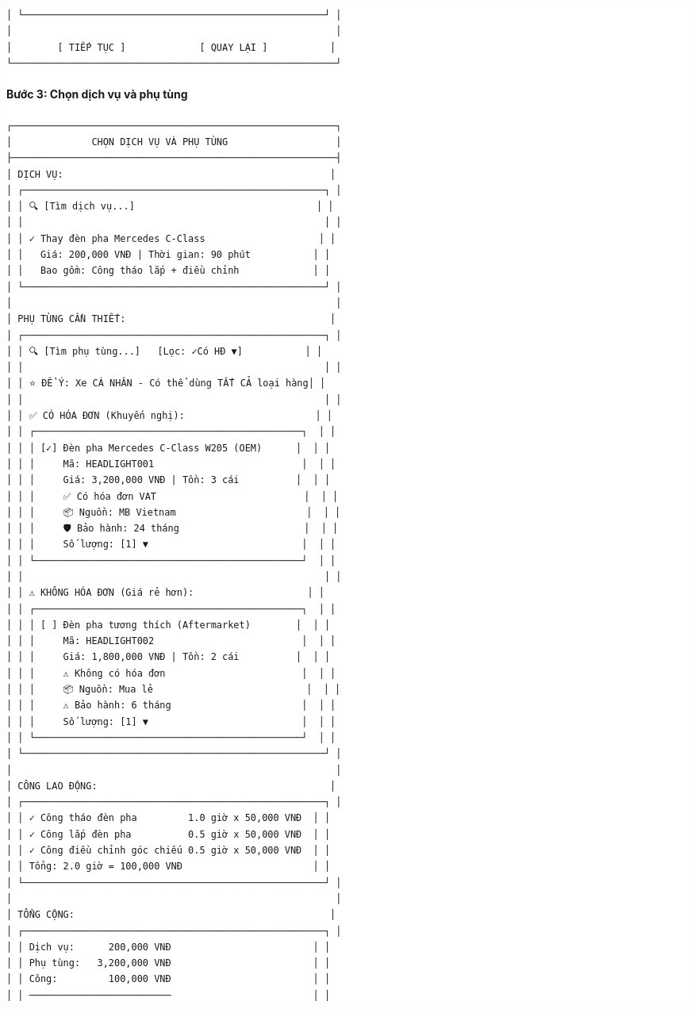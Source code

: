 ```
│ └─────────────────────────────────────────────────────┘ │
│                                                         │
│        [ TIẾP TỤC ]             [ QUAY LẠI ]           │
└─────────────────────────────────────────────────────────┘
```

#### **Bước 3: Chọn dịch vụ và phụ tùng**

```
┌─────────────────────────────────────────────────────────┐
│              CHỌN DỊCH VỤ VÀ PHỤ TÙNG                   │
├─────────────────────────────────────────────────────────┤
│ DỊCH VỤ:                                               │
│ ┌─────────────────────────────────────────────────────┐ │
│ │ 🔍 [Tìm dịch vụ...]                                │ │
│ │                                                     │ │
│ │ ✓ Thay đèn pha Mercedes C-Class                    │ │
│ │   Giá: 200,000 VNĐ | Thời gian: 90 phút           │ │
│ │   Bao gồm: Công tháo lắp + điều chỉnh             │ │
│ └─────────────────────────────────────────────────────┘ │
│                                                         │
│ PHỤ TÙNG CẦN THIẾT:                                    │
│ ┌─────────────────────────────────────────────────────┐ │
│ │ 🔍 [Tìm phụ tùng...]   [Lọc: ✓Có HĐ ▼]           │ │
│ │                                                     │ │
│ │ ⭐ ĐỂ Ý: Xe CÁ NHÂN - Có thể dùng TẤT CẢ loại hàng│ │
│ │                                                     │ │
│ │ ✅ CÓ HÓA ĐƠN (Khuyến nghị):                       │ │
│ │ ┌───────────────────────────────────────────────┐  │ │
│ │ │ [✓] Đèn pha Mercedes C-Class W205 (OEM)      │  │ │
│ │ │     Mã: HEADLIGHT001                          │  │ │
│ │ │     Giá: 3,200,000 VNĐ | Tồn: 3 cái          │  │ │
│ │ │     ✅ Có hóa đơn VAT                          │  │ │
│ │ │     📦 Nguồn: MB Vietnam                       │  │ │
│ │ │     🛡️ Bảo hành: 24 tháng                      │  │ │
│ │ │     Số lượng: [1] ▼                           │  │ │
│ │ └───────────────────────────────────────────────┘  │ │
│ │                                                     │ │
│ │ ⚠️ KHÔNG HÓA ĐƠN (Giá rẻ hơn):                    │ │
│ │ ┌───────────────────────────────────────────────┐  │ │
│ │ │ [ ] Đèn pha tương thích (Aftermarket)        │  │ │
│ │ │     Mã: HEADLIGHT002                          │  │ │
│ │ │     Giá: 1,800,000 VNĐ | Tồn: 2 cái          │  │ │
│ │ │     ⚠️ Không có hóa đơn                        │  │ │
│ │ │     📦 Nguồn: Mua lẻ                           │  │ │
│ │ │     ⚠️ Bảo hành: 6 tháng                       │  │ │
│ │ │     Số lượng: [1] ▼                           │  │ │
│ │ └───────────────────────────────────────────────┘  │ │
│ └─────────────────────────────────────────────────────┘ │
│                                                         │
│ CÔNG LAO ĐỘNG:                                         │
│ ┌─────────────────────────────────────────────────────┐ │
│ │ ✓ Công tháo đèn pha         1.0 giờ x 50,000 VNĐ  │ │
│ │ ✓ Công lắp đèn pha          0.5 giờ x 50,000 VNĐ  │ │
│ │ ✓ Công điều chỉnh góc chiếu 0.5 giờ x 50,000 VNĐ  │ │
│ │ Tổng: 2.0 giờ = 100,000 VNĐ                       │ │
│ └─────────────────────────────────────────────────────┘ │
│                                                         │
│ TỔNG CỘNG:                                             │
│ ┌─────────────────────────────────────────────────────┐ │
│ │ Dịch vụ:      200,000 VNĐ                         │ │
│ │ Phụ tùng:   3,200,000 VNĐ                         │ │
│ │ Công:         100,000 VNĐ                         │ │
│ │ ─────────────────────────                         │ │
```